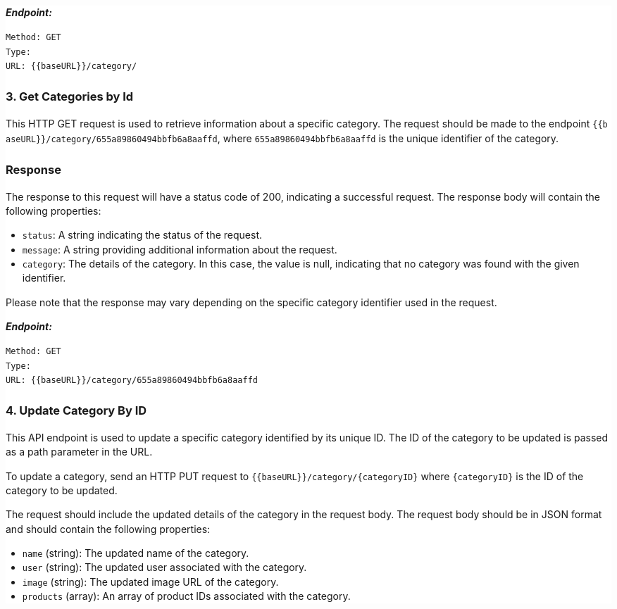
***Endpoint:***

```bash
Method: GET
Type: 
URL: {{baseURL}}/category/
```



### 3. Get Categories by Id


This HTTP GET request is used to retrieve information about a specific category. The request should be made to the endpoint `{{baseURL}}/category/655a89860494bbfb6a8aaffd`, where `655a89860494bbfb6a8aaffd` is the unique identifier of the category.

### Response

The response to this request will have a status code of 200, indicating a successful request. The response body will contain the following properties:

- `status`: A string indicating the status of the request.
- `message`: A string providing additional information about the request.
- `category`: The details of the category. In this case, the value is null, indicating that no category was found with the given identifier.
    

Please note that the response may vary depending on the specific category identifier used in the request.


***Endpoint:***

```bash
Method: GET
Type: 
URL: {{baseURL}}/category/655a89860494bbfb6a8aaffd
```



### 4. Update Category By ID


This API endpoint is used to update a specific category identified by its unique ID. The ID of the category to be updated is passed as a path parameter in the URL.

To update a category, send an HTTP PUT request to `{{baseURL}}/category/{categoryID}` where `{categoryID}` is the ID of the category to be updated.

The request should include the updated details of the category in the request body. The request body should be in JSON format and should contain the following properties:

- `name` (string): The updated name of the category.
- `user` (string): The updated user associated with the category.
- `image` (string): The updated image URL of the category.
- `products` (array): An array of product IDs associated with the category.
    
